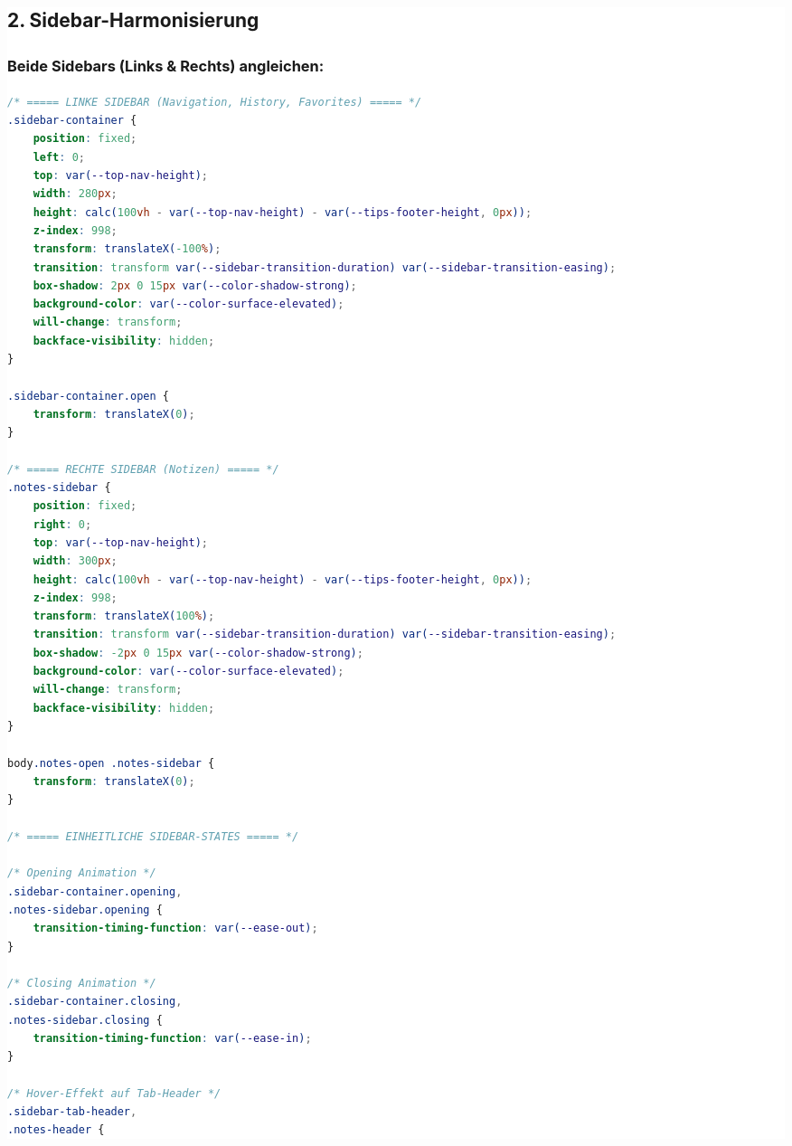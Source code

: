 
## 2. Sidebar-Harmonisierung

### Beide Sidebars (Links & Rechts) angleichen:

```css
/* ===== LINKE SIDEBAR (Navigation, History, Favorites) ===== */
.sidebar-container {
    position: fixed;
    left: 0;
    top: var(--top-nav-height);
    width: 280px;
    height: calc(100vh - var(--top-nav-height) - var(--tips-footer-height, 0px));
    z-index: 998;
    transform: translateX(-100%);
    transition: transform var(--sidebar-transition-duration) var(--sidebar-transition-easing);
    box-shadow: 2px 0 15px var(--color-shadow-strong);
    background-color: var(--color-surface-elevated);
    will-change: transform;
    backface-visibility: hidden;
}

.sidebar-container.open {
    transform: translateX(0);
}

/* ===== RECHTE SIDEBAR (Notizen) ===== */
.notes-sidebar {
    position: fixed;
    right: 0;
    top: var(--top-nav-height);
    width: 300px;
    height: calc(100vh - var(--top-nav-height) - var(--tips-footer-height, 0px));
    z-index: 998;
    transform: translateX(100%);
    transition: transform var(--sidebar-transition-duration) var(--sidebar-transition-easing);
    box-shadow: -2px 0 15px var(--color-shadow-strong);
    background-color: var(--color-surface-elevated);
    will-change: transform;
    backface-visibility: hidden;
}

body.notes-open .notes-sidebar {
    transform: translateX(0);
}

/* ===== EINHEITLICHE SIDEBAR-STATES ===== */

/* Opening Animation */
.sidebar-container.opening,
.notes-sidebar.opening {
    transition-timing-function: var(--ease-out);
}

/* Closing Animation */
.sidebar-container.closing,
.notes-sidebar.closing {
    transition-timing-function: var(--ease-in);
}

/* Hover-Effekt auf Tab-Header */
.sidebar-tab-header,
.notes-header {
```